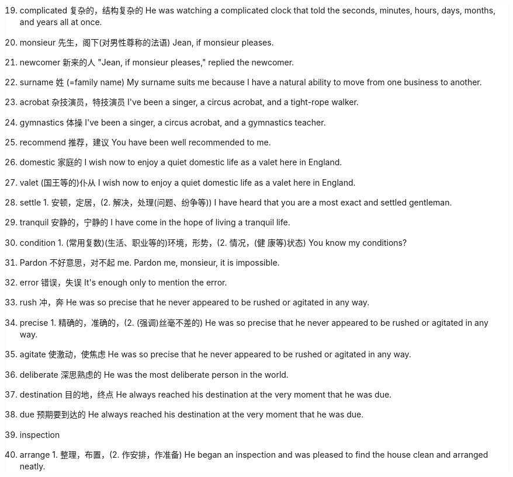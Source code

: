 19.	complicated	复杂的，结构复杂的
He	was	watching	a	complicated	clock	that	told	the seconds,	minutes,	hours,	days,	months,	and	years	all	at once.
 
20.	monsieur	先⽣，阁下(对男性尊称的法语)
Jean,	if	monsieur	pleases.
 
21.	newcomer	新来的⼈
"Jean,	if	monsieur	pleases,"	replied	the	newcomer.
 
22. surname	姓	(=family	name)
My	surname	suits	me	because	I	have	a	natural	ability	to move	from	one	business	to	another.
 
23.	acrobat	杂技演员，特技演员
I've	been	a	singer,	a	circus	acrobat,	and	a	tight-rope walker.
 
24.	gymnastics	体操
I've	been	a	singer,	a	circus	acrobat,	and	a	gymnastics teacher.
 
25.	recommend	推荐，建议
You	have	been	well	recommended	to	me.
 
26.	domestic	家庭的
I	wish	now	to	enjoy	a	quiet	domestic	life	as	a	valet	here	in England.
 
27.	valet	(国王等的)仆从
I	wish	now	to	enjoy	a	quiet	domestic	life	as	a	valet	here	in England.
 
28.	settle	1.	安顿，定居，(2.	解决，处理(问题、纷争等))
I	have	heard	that	you	are	a	most	exact	and	settled gentleman.
 
29.	tranquil	安静的，宁静的
I	have	come	in	the	hope	of	living	a	tranquil	life.
 
30.	condition	1.	(常⽤复数)(⽣活、职业等的)环境，形势，(2.	情况，(健
康等)状态)
You	know	my	conditions?
 
31.	Pardon 不好意思，对不起 me. Pardon	me,	monsieur,	it	is	impossible.
 
32.	error	错误，失误
It's	enough	only	to	mention	the	error.
 
33.	rush	冲，奔
He	was	so	precise	that	he	never	appeared	to	be	rushed	or agitated	in	any	way.
 
 
34.	precise	1.	精确的，准确的，(2.	(强调)丝毫不差的)
He	was	so	precise	that	he	never	appeared	to	be	rushed	or agitated	in	any	way.
 
35.	agitate	使激动，使焦虑
He	was	so	precise	that	he	never	appeared	to	be	rushed	or agitated	in	any	way.
 
36.	deliberate	深思熟虑的
He	was	the	most	deliberate	person	in	the	world.
 
37.	destination	⽬的地，终点
He	always	reached	his	destination	at	the	very	moment that	he	was	due.
 
38.	due	预期要到达的
He	always	reached	his	destination	at	the	very	moment that	he	was	due.
 39. inspection
40.	arrange	1.	整理，布置，(2.	作安排，作准备)
He	began	an	inspection	and	was	pleased	to	find	the house	clean	and	arranged	neatly.
 